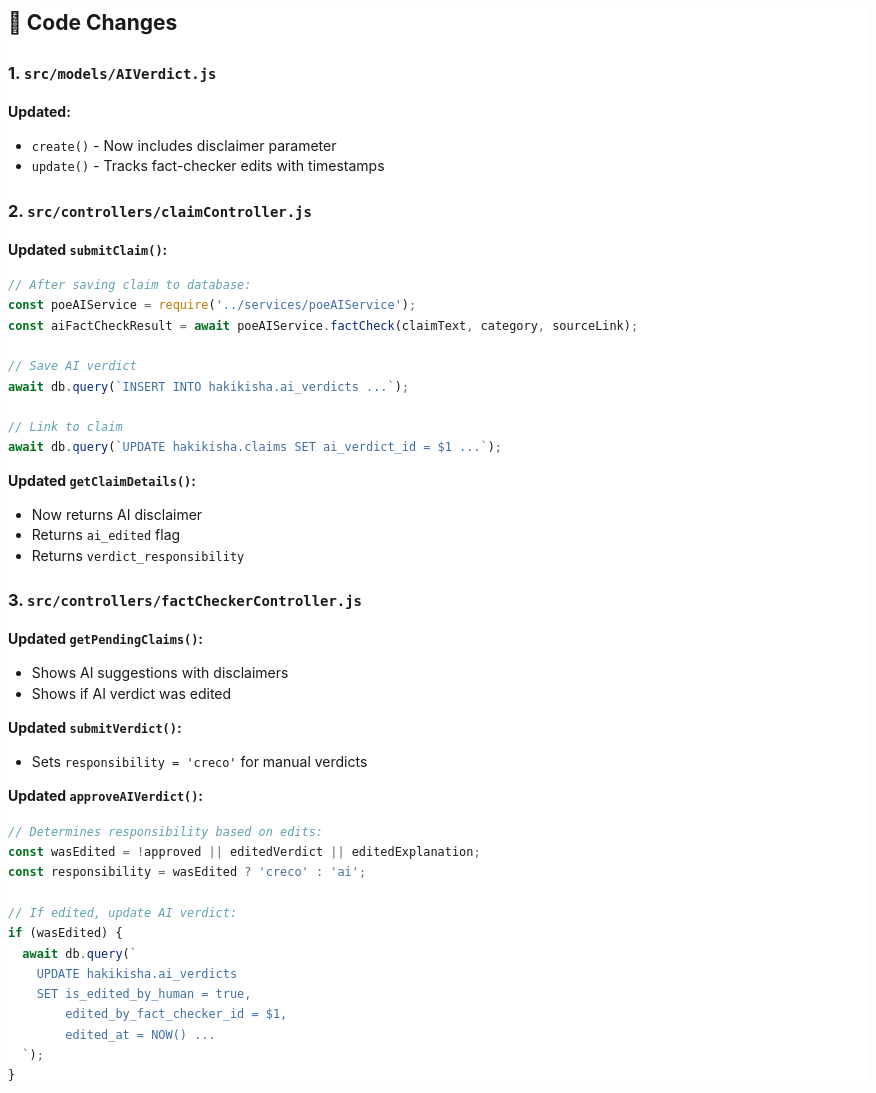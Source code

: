 
## 🔧 Code Changes

### 1. `src/models/AIVerdict.js`
**Updated:**
- `create()` - Now includes disclaimer parameter
- `update()` - Tracks fact-checker edits with timestamps

### 2. `src/controllers/claimController.js`
**Updated `submitClaim()`:**
```javascript
// After saving claim to database:
const poeAIService = require('../services/poeAIService');
const aiFactCheckResult = await poeAIService.factCheck(claimText, category, sourceLink);

// Save AI verdict
await db.query(`INSERT INTO hakikisha.ai_verdicts ...`);

// Link to claim
await db.query(`UPDATE hakikisha.claims SET ai_verdict_id = $1 ...`);
```

**Updated `getClaimDetails()`:**
- Now returns AI disclaimer
- Returns `ai_edited` flag
- Returns `verdict_responsibility`

### 3. `src/controllers/factCheckerController.js`
**Updated `getPendingClaims()`:**
- Shows AI suggestions with disclaimers
- Shows if AI verdict was edited

**Updated `submitVerdict()`:**
- Sets `responsibility = 'creco'` for manual verdicts

**Updated `approveAIVerdict()`:**
```javascript
// Determines responsibility based on edits:
const wasEdited = !approved || editedVerdict || editedExplanation;
const responsibility = wasEdited ? 'creco' : 'ai';

// If edited, update AI verdict:
if (wasEdited) {
  await db.query(`
    UPDATE hakikisha.ai_verdicts 
    SET is_edited_by_human = true,
        edited_by_fact_checker_id = $1,
        edited_at = NOW() ...
  `);
}
```
